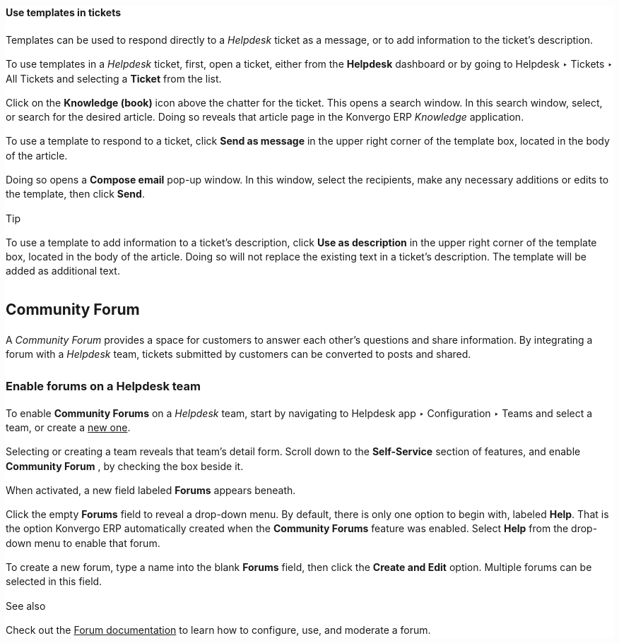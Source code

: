 #### Use templates in tickets

Templates can be used to respond directly to a _Helpdesk_ ticket as a message,
or to add information to the ticket’s description.

To use templates in a _Helpdesk_ ticket, first, open a ticket, either from the
**Helpdesk** dashboard or by going to Helpdesk ‣ Tickets ‣ All Tickets and
selecting a **Ticket** from the list.

Click on the **Knowledge (book)** icon above the chatter for the ticket. This
opens a search window. In this search window, select, or search for the
desired article. Doing so reveals that article page in the Konvergo ERP _Knowledge_
application.

To use a template to respond to a ticket, click **Send as message** in the
upper right corner of the template box, located in the body of the article.

Doing so opens a **Compose email** pop-up window. In this window, select the
recipients, make any necessary additions or edits to the template, then click
**Send**.

<div class="alert alert-info">
<p class="alert-title">
Tip</p><p>To use a template to add information to a ticket’s description, click <b>Use as
description</b> in the upper right corner of the template box, located in the body of the article.
Doing so will not replace the existing text in a ticket’s description. The template will be added
as additional text.</p>
</div>

## Community Forum

A _Community Forum_ provides a space for customers to answer each other’s
questions and share information. By integrating a forum with a _Helpdesk_
team, tickets submitted by customers can be converted to posts and shared.

### Enable forums on a Helpdesk team

To enable **Community Forums** on a _Helpdesk_ team, start by navigating to
Helpdesk app ‣ Configuration ‣ Teams and select a team, or create a [new
one](getting_started).

Selecting or creating a team reveals that team’s detail form. Scroll down to
the **Self-Service** section of features, and enable **Community Forum** , by
checking the box beside it.

When activated, a new field labeled **Forums** appears beneath.

Click the empty **Forums** field to reveal a drop-down menu. By default, there
is only one option to begin with, labeled **Help**. That is the option Konvergo ERP
automatically created when the **Community Forums** feature was enabled.
Select **Help** from the drop-down menu to enable that forum.

To create a new forum, type a name into the blank **Forums** field, then click
the **Create and Edit** option. Multiple forums can be selected in this field.

<div class="alert alert-secondary">
<p class="alert-title">
See also</p><p>Check out the <a href="../../../websites/forum">Forum documentation</a> to learn how to configure,
use, and moderate a forum.</p>
</div>
